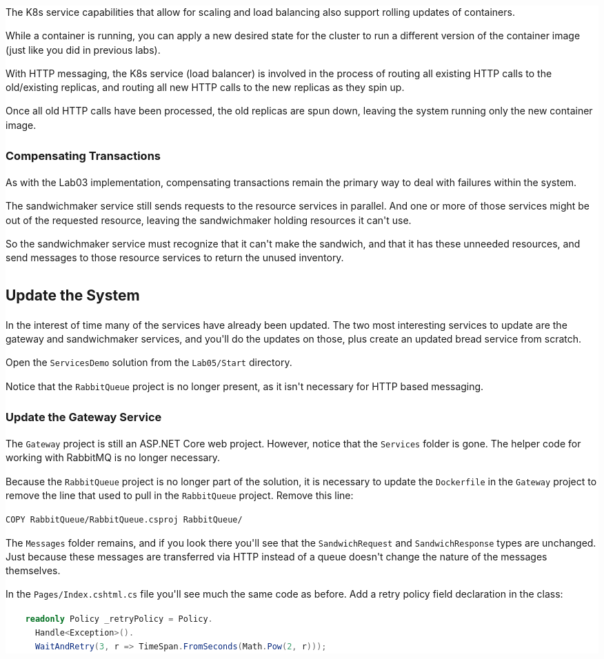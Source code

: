 The K8s service capabilities that allow for scaling and load balancing also support rolling updates of containers.

While a container is running, you can apply a new desired state for the cluster to run a different version of the container image (just like you did in previous labs).

With HTTP messaging, the K8s service (load balancer) is involved in the process of routing all existing HTTP calls to the old/existing replicas, and routing all new HTTP calls to the new replicas as they spin up.

Once all old HTTP calls have been processed, the old replicas are spun down, leaving the system running only the new container image.

### Compensating Transactions

As with the Lab03 implementation, compensating transactions remain the primary way to deal with failures within the system. 

The sandwichmaker service still sends requests to the resource services in parallel. And one or more of those services might be out of the requested resource, leaving the sandwichmaker holding resources it can't use.

So the sandwichmaker service must recognize that it can't make the sandwich, and that it has these unneeded resources, and send messages to those resource services to return the unused inventory.

## Update the System

In the interest of time many of the services have already been updated. The two most interesting services to update are the gateway and sandwichmaker services, and you'll do the updates on those, plus create an updated bread service from scratch.

Open the `ServicesDemo` solution from the `Lab05/Start` directory.

Notice that the `RabbitQueue` project is no longer present, as it isn't necessary for HTTP based messaging.

### Update the Gateway Service

The `Gateway` project is still an ASP.NET Core web project. However, notice that the `Services` folder is gone. The helper code for working with RabbitMQ is no longer necessary.

Because the `RabbitQueue` project is no longer part of the solution, it is necessary to update the `Dockerfile` in the `Gateway` project to remove the line that used to pull in the `RabbitQueue` project. Remove this line:

```docker
COPY RabbitQueue/RabbitQueue.csproj RabbitQueue/
```

The `Messages` folder remains, and if you look there you'll see that the `SandwichRequest` and `SandwichResponse` types are unchanged. Just because these messages are transferred via HTTP instead of a queue doesn't change the nature of the messages themselves.

In the `Pages/Index.cshtml.cs` file you'll see much the same code as before. Add a retry policy field declaration in the class:

```c#
    readonly Policy _retryPolicy = Policy.
      Handle<Exception>().
      WaitAndRetry(3, r => TimeSpan.FromSeconds(Math.Pow(2, r)));
```
